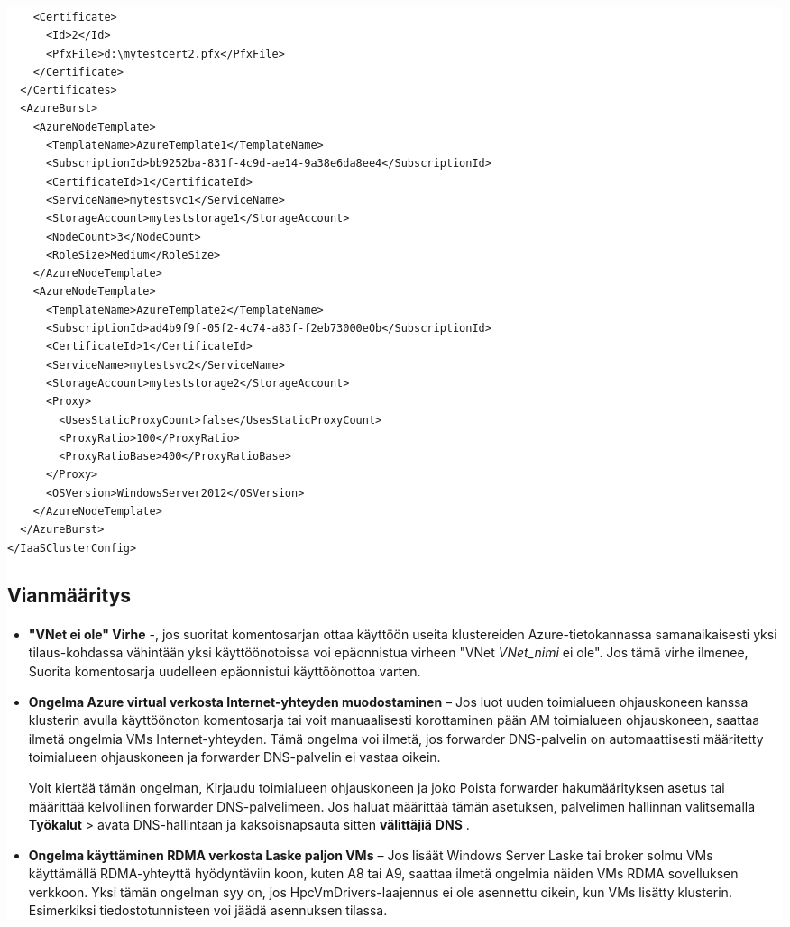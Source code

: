 ```
    <Certificate>
      <Id>2</Id>
      <PfxFile>d:\mytestcert2.pfx</PfxFile>
    </Certificate>    
  </Certificates>
  <AzureBurst>
    <AzureNodeTemplate>
      <TemplateName>AzureTemplate1</TemplateName>
      <SubscriptionId>bb9252ba-831f-4c9d-ae14-9a38e6da8ee4</SubscriptionId>
      <CertificateId>1</CertificateId>
      <ServiceName>mytestsvc1</ServiceName>
      <StorageAccount>myteststorage1</StorageAccount>
      <NodeCount>3</NodeCount>
      <RoleSize>Medium</RoleSize>
    </AzureNodeTemplate>
    <AzureNodeTemplate>
      <TemplateName>AzureTemplate2</TemplateName>
      <SubscriptionId>ad4b9f9f-05f2-4c74-a83f-f2eb73000e0b</SubscriptionId>
      <CertificateId>1</CertificateId>
      <ServiceName>mytestsvc2</ServiceName>
      <StorageAccount>myteststorage2</StorageAccount>
      <Proxy>
        <UsesStaticProxyCount>false</UsesStaticProxyCount>     
        <ProxyRatio>100</ProxyRatio>
        <ProxyRatioBase>400</ProxyRatioBase>
      </Proxy>
      <OSVersion>WindowsServer2012</OSVersion>
    </AzureNodeTemplate>
  </AzureBurst>
</IaaSClusterConfig>
```

## <a name="troubleshooting"></a>Vianmääritys


* **"VNet ei ole" Virhe** -, jos suoritat komentosarjan ottaa käyttöön useita klustereiden Azure-tietokannassa samanaikaisesti yksi tilaus-kohdassa vähintään yksi käyttöönotoissa voi epäonnistua virheen "VNet *VNet\_nimi* ei ole".
Jos tämä virhe ilmenee, Suorita komentosarja uudelleen epäonnistui käyttöönottoa varten.

* **Ongelma Azure virtual verkosta Internet-yhteyden muodostaminen** – Jos luot uuden toimialueen ohjauskoneen kanssa klusterin avulla käyttöönoton komentosarja tai voit manuaalisesti korottaminen pään AM toimialueen ohjauskoneen, saattaa ilmetä ongelmia VMs Internet-yhteyden. Tämä ongelma voi ilmetä, jos forwarder DNS-palvelin on automaattisesti määritetty toimialueen ohjauskoneen ja forwarder DNS-palvelin ei vastaa oikein.

    Voit kiertää tämän ongelman, Kirjaudu toimialueen ohjauskoneen ja joko Poista forwarder hakumäärityksen asetus tai määrittää kelvollinen forwarder DNS-palvelimeen. Jos haluat määrittää tämän asetuksen, palvelimen hallinnan valitsemalla **Työkalut** >
  avata DNS-hallintaan ja kaksoisnapsauta sitten **välittäjiä**  **DNS** .

* **Ongelma käyttäminen RDMA verkosta Laske paljon VMs** – Jos lisäät Windows Server Laske tai broker solmu VMs käyttämällä RDMA-yhteyttä hyödyntäviin koon, kuten A8 tai A9, saattaa ilmetä ongelmia näiden VMs RDMA sovelluksen verkkoon. Yksi tämän ongelman syy on, jos HpcVmDrivers-laajennus ei ole asennettu oikein, kun VMs lisätty klusterin. Esimerkiksi tiedostotunnisteen voi jäädä asennuksen tilassa.
